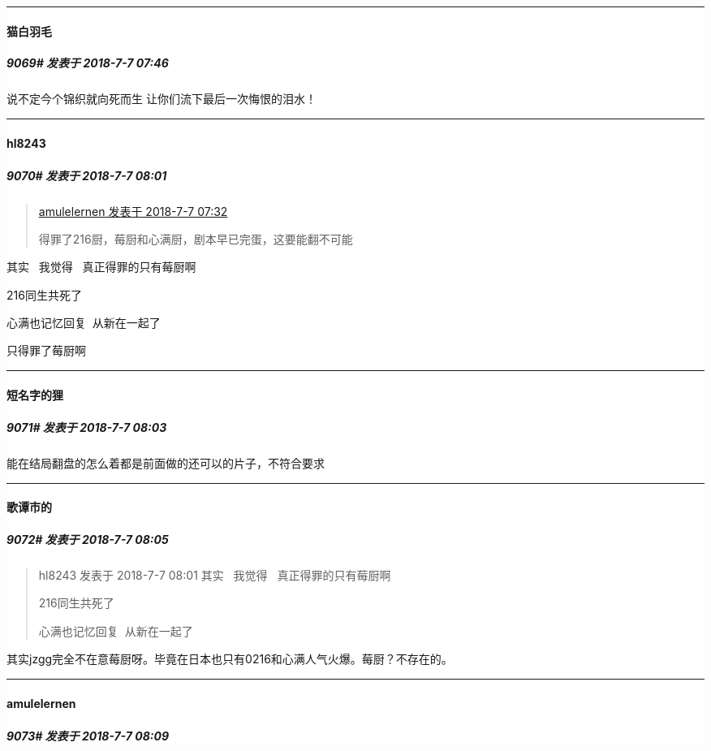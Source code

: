 
-----

####  猫白羽毛  
##### 9069#       发表于 2018-7-7 07:46


说不定今个锦织就向死而生
让你们流下最后一次悔恨的泪水！


-----

####  hl8243  
##### 9070#       发表于 2018-7-7 08:01


<blockquote><a href="httphttps://bbs.saraba1st.com/2b/forum.php?mod=redirect&amp;goto=findpost&amp;pid=40246120&amp;ptid=1719892" target="_blank">amulelernen 发表于 2018-7-7 07:32</a>

得罪了216厨，莓厨和心满厨，剧本早已完蛋，这要能翻不可能</blockquote>
其实   我觉得   真正得罪的只有莓厨啊

216同生共死了

心满也记忆回复  从新在一起了 

只得罪了莓厨啊


-----

####  短名字的狸  
##### 9071#       发表于 2018-7-7 08:03


能在结局翻盘的怎么着都是前面做的还可以的片子，不符合要求


-----

####  歌谭市的  
##### 9072#       发表于 2018-7-7 08:05


<blockquote>hl8243 发表于 2018-7-7 08:01
其实   我觉得   真正得罪的只有莓厨啊

216同生共死了

心满也记忆回复  从新在一起了 
</blockquote>
其实jzgg完全不在意莓厨呀。毕竟在日本也只有0216和心满人气火爆。莓厨？不存在的。


-----

####  amulelernen  
##### 9073#       发表于 2018-7-7 08:09
